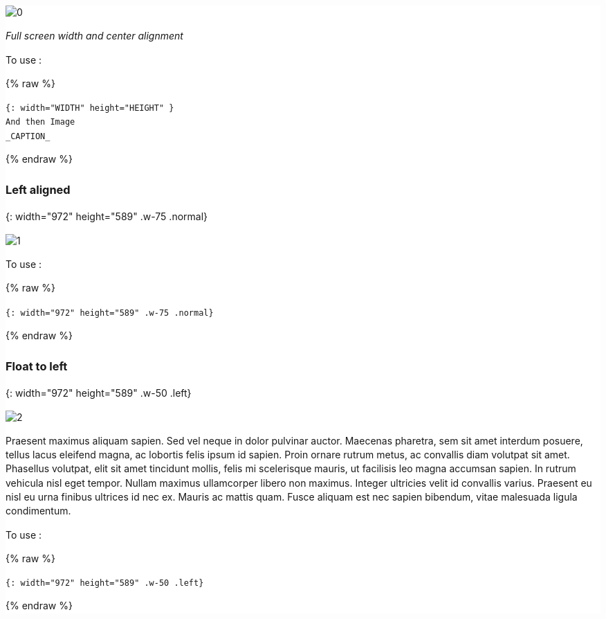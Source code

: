 ![0](/0.png)


_Full screen width and center alignment_


To use : 



{% raw %}
```text
{: width="WIDTH" height="HEIGHT" }
And then Image
_CAPTION_
```
{% endraw %}



### Left aligned


{: width="972" height="589" .w-75 .normal}


![1](/1.png)


To use :



{% raw %}
```text
{: width="972" height="589" .w-75 .normal}
```
{% endraw %}



### Float to left


{: width="972" height="589" .w-50 .left}


![2](/2.png)


Praesent maximus aliquam sapien. Sed vel neque in dolor pulvinar auctor. Maecenas pharetra, sem sit amet interdum posuere, tellus lacus eleifend magna, ac lobortis felis ipsum id sapien. Proin ornare rutrum metus, ac convallis diam volutpat sit amet. Phasellus volutpat, elit sit amet tincidunt mollis, felis mi scelerisque mauris, ut facilisis leo magna accumsan sapien. In rutrum vehicula nisl eget tempor. Nullam maximus ullamcorper libero non maximus. Integer ultricies velit id convallis varius. Praesent eu nisl eu urna finibus ultrices id nec ex. Mauris ac mattis quam. Fusce aliquam est nec sapien bibendum, vitae malesuada ligula condimentum.


To use :



{% raw %}
```text
{: width="972" height="589" .w-50 .left}
```
{% endraw %}
